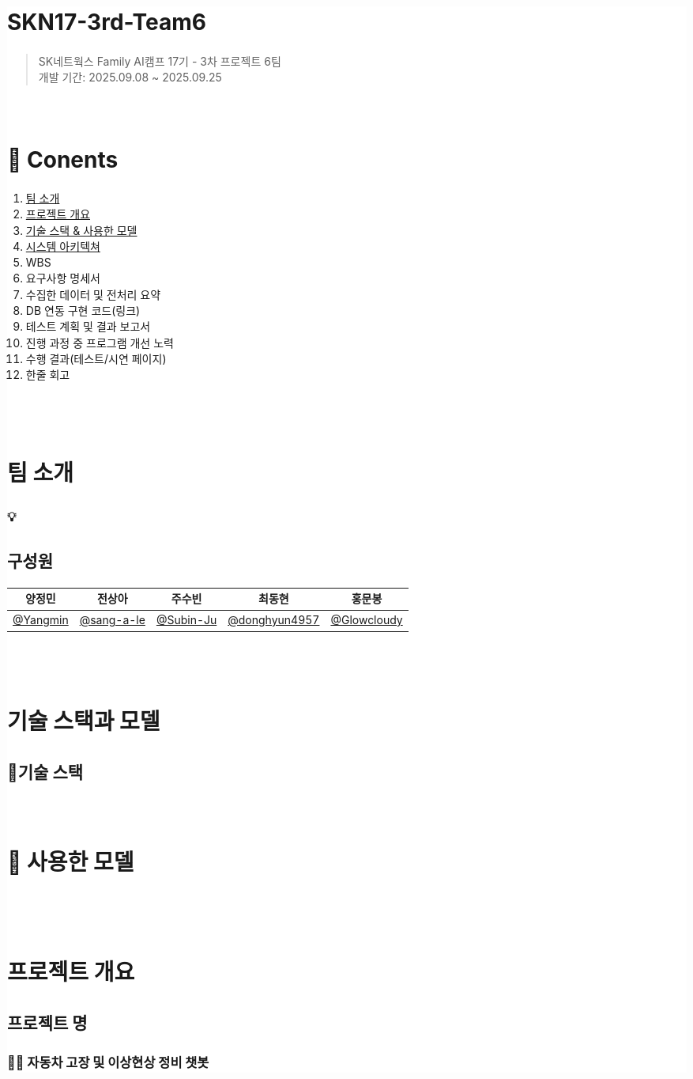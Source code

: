 # SKN17-3rd-Team6
> SK네트웍스 Family AI캠프 17기 - 3차 프로젝트 6팀  
  개발 기간: 2025.09.08 ~ 2025.09.25

<br>

# 🔖 Conents
1. [팀 소개](#팀-소개)
2. [프로젝트 개요](#프로젝트-개요)
3. [기술 스택 & 사용한 모델](#기술-스택과-모델)
4. [시스템 아키텍쳐](#시스템-아키텍처)
5. WBS
6. 요구사항 명세서
7. 수집한 데이터 및 전처리 요약
8. DB 연동 구현 코드(링크)
9. 테스트 계획 및 결과 보고서
10. 진행 과정 중 프로그램 개선 노력
11. 수행 결과(테스트/시연 페이지)
12. 한줄 회고

<br>
<br>

# 팀 소개
### 💡 
## 구성원
| 양정민 | 전상아 | 주수빈 | 최동현 | 홍문봉 |
|------------|------------|------------|------------|------------|
| [@Yangmin](https://github.com/Yangmin3)| [@sang-a-le](https://github.com/sang-a-le) | [@Subin-Ju](https://github.com/Subin-Ju) | [@donghyun4957](https://github.com/donghyun4957) | [@Glowcloudy](https://github.com/Glowcloudy) |


<br>
<br>

# 기술 스택과 모델
## 🔧기술 스택

<br>

# 🤖 사용한 모델

<br>
<br>

# 프로젝트 개요
## 프로젝트 명
### 🚗🔧 자동차 고장 및 이상현상 정비 챗봇  
